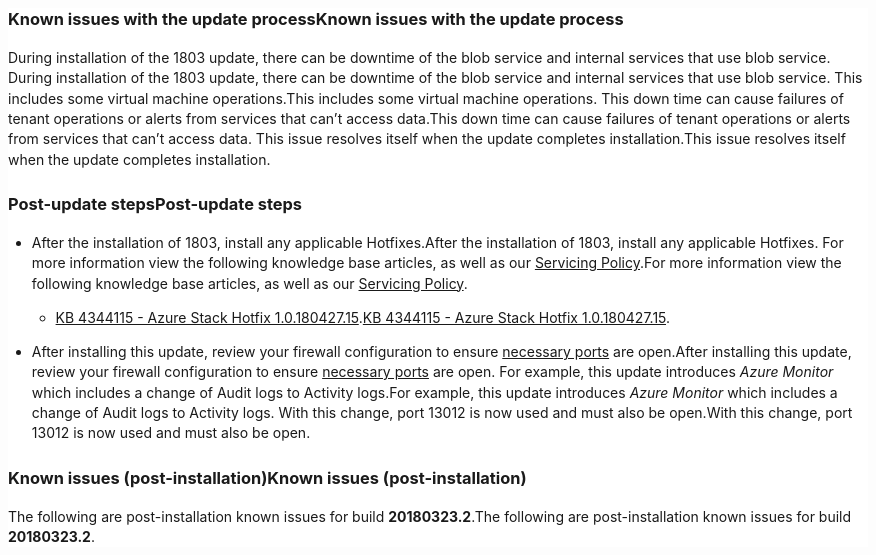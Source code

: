 
### <a name="known-issues-with-the-update-process"></a><span data-ttu-id="8b327-166">Known issues with the update process</span><span class="sxs-lookup"><span data-stu-id="8b327-166">Known issues with the update process</span></span>    
<span data-ttu-id="8b327-167"> During installation of the 1803 update, there can be downtime of the blob service and internal services that use blob service.</span><span class="sxs-lookup"><span data-stu-id="8b327-167"> During installation of the 1803 update, there can be downtime of the blob service and internal services that use blob service.</span></span> <span data-ttu-id="8b327-168">This includes some virtual machine operations.</span><span class="sxs-lookup"><span data-stu-id="8b327-168">This includes some virtual machine operations.</span></span> <span data-ttu-id="8b327-169">This down time can cause failures of tenant operations or alerts from services that can’t access data.</span><span class="sxs-lookup"><span data-stu-id="8b327-169">This down time can cause failures of tenant operations or alerts from services that can’t access data.</span></span> <span data-ttu-id="8b327-170">This issue resolves itself when the update completes installation.</span><span class="sxs-lookup"><span data-stu-id="8b327-170">This issue resolves itself when the update completes installation.</span></span> 



### <a name="post-update-steps"></a><span data-ttu-id="8b327-171">Post-update steps</span><span class="sxs-lookup"><span data-stu-id="8b327-171">Post-update steps</span></span>
- <span data-ttu-id="8b327-172">After the installation of 1803, install any applicable Hotfixes.</span><span class="sxs-lookup"><span data-stu-id="8b327-172">After the installation of 1803, install any applicable Hotfixes.</span></span> <span data-ttu-id="8b327-173">For more information view the following knowledge base articles, as well as our [Servicing Policy](azure-stack-servicing-policy.md).</span><span class="sxs-lookup"><span data-stu-id="8b327-173">For more information view the following knowledge base articles, as well as our [Servicing Policy](azure-stack-servicing-policy.md).</span></span>

  - <span data-ttu-id="8b327-174">[KB 4344115 - Azure Stack Hotfix 1.0.180427.15](https://support.microsoft.com/help/4344115).</span><span class="sxs-lookup"><span data-stu-id="8b327-174">[KB 4344115 - Azure Stack Hotfix 1.0.180427.15](https://support.microsoft.com/help/4344115).</span></span>

- <span data-ttu-id="8b327-175">After installing this update, review your firewall configuration to ensure [necessary ports](azure-stack-integrate-endpoints.md) are open.</span><span class="sxs-lookup"><span data-stu-id="8b327-175">After installing this update, review your firewall configuration to ensure [necessary ports](azure-stack-integrate-endpoints.md) are open.</span></span> <span data-ttu-id="8b327-176">For example, this update introduces *Azure Monitor* which includes a change of Audit logs to Activity logs.</span><span class="sxs-lookup"><span data-stu-id="8b327-176">For example, this update introduces *Azure Monitor* which includes a change of Audit logs to Activity logs.</span></span> <span data-ttu-id="8b327-177">With this change, port 13012 is now used and must also be open.</span><span class="sxs-lookup"><span data-stu-id="8b327-177">With this change, port 13012 is now used and must also be open.</span></span>  


### <a name="known-issues-post-installation"></a><span data-ttu-id="8b327-178">Known issues (post-installation)</span><span class="sxs-lookup"><span data-stu-id="8b327-178">Known issues (post-installation)</span></span>
<span data-ttu-id="8b327-179">The following are post-installation known issues for build  **20180323.2**.</span><span class="sxs-lookup"><span data-stu-id="8b327-179">The following are post-installation known issues for build  **20180323.2**.</span></span>
